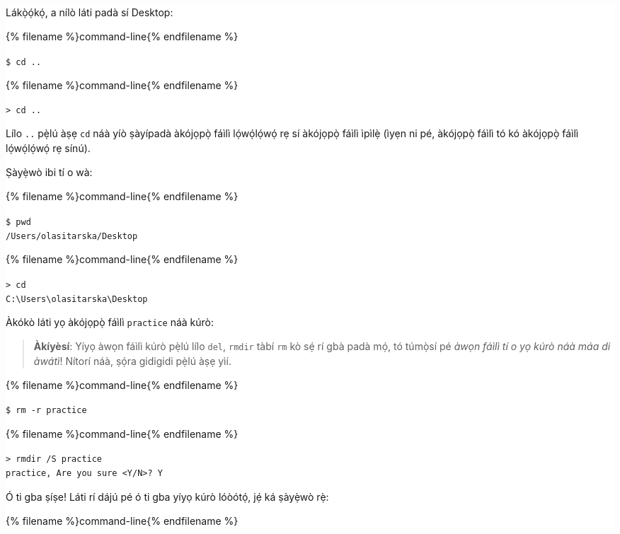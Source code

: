 Lákọ̀ọ́kọ́, a nílò láti padà sí Desktop:



{% filename %}command-line{% endfilename %}

    $ cd ..
    





{% filename %}command-line{% endfilename %}

    > cd ..
    



Lílo `..` pẹ̀lú àṣẹ `cd` náà yíò ṣàyípadà àkójọpọ̀ fáìlì lọ́wọ́lọ́wọ́ rẹ sí àkójọpọ̀ fáìlì ìpìlẹ̀ (ìyẹn ni pé, àkójọpọ̀ fáìlì tó kó àkójọpọ̀ fáìlì lọ́wọ́lọ́wọ́ rẹ sínú).

Ṣàyẹ̀wò ibi tí o wà:



{% filename %}command-line{% endfilename %}

    $ pwd
    /Users/olasitarska/Desktop
    





{% filename %}command-line{% endfilename %}

    > cd
    C:\Users\olasitarska\Desktop
    



Àkókò láti yọ àkójọpọ̀ fáìlì `practice` náà kúrò:

> **Àkíyèsí**: Yíyọ àwọn fáìlì kúrò pẹ̀lú lílo `del`, `rmdir` tàbí `rm` kò sẹ́ rí gbà padà mọ́, tó túmọ̀sí pé *àwọn fáìlì tí o yọ kúrò náà máa di àwátì*! Nítorí náà, ṣọ́ra gidigidi pẹ̀lú àṣẹ yìí.



{% filename %}command-line{% endfilename %}

    $ rm -r practice
    





{% filename %}command-line{% endfilename %}

    > rmdir /S practice
    practice, Are you sure <Y/N>? Y
    



Ó ti gba ṣíṣe! Láti rí dájú pé ó ti gba yíyọ kúrò lóòótọ́, jẹ́ ká ṣàyẹ̀wò rẹ̀:



{% filename %}command-line{% endfilename %}
